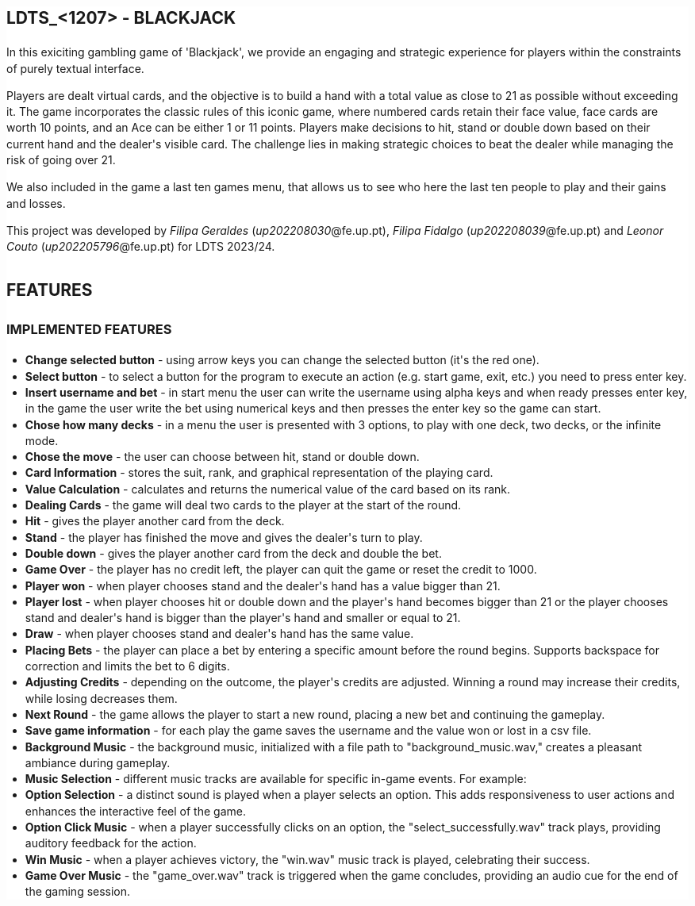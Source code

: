 ## LDTS_<1207> - BLACKJACK

In this exiciting gambling game of 'Blackjack', we provide an engaging and strategic experience for players within the constraints of purely textual interface.

Players are dealt virtual cards, and the objective is to build a hand with a total value as close to 21 as possible without exceeding it. The game incorporates the classic rules of this iconic game, where numbered cards retain their face value, face cards are worth 10 points, and an Ace can be either 1 or 11 points. Players make decisions to hit, stand or
double down based on their current hand and the dealer's visible card. The challenge lies in making strategic choices to beat the dealer while managing the risk of going over 21.

We also included in the game a last ten games menu, that allows us to see who here the last ten people to play and their gains and losses.

This project was developed by *Filipa Geraldes* (*up202208030*@fe.up.pt), *Filipa Fidalgo* (*up202208039*@fe.up.pt) and *Leonor Couto* (*up202205796*@fe.up.pt) for LDTS 2023/24.

## FEATURES
### IMPLEMENTED FEATURES
- **Change selected button** - using arrow keys you can change the selected button (it's the red one).
- **Select button** - to select a button for the program to execute an action (e.g. start game, exit, etc.) you need to press enter key.
- **Insert username and bet** - in start menu the user can write the username using alpha keys and when ready presses enter key, in the game the user write the bet using numerical keys and then presses the enter key so the game can start.
- **Chose how many decks** - in a menu the user is presented with 3 options, to play with one deck, two decks, or the infinite mode.
- **Chose the move** - the user can choose between hit, stand or double down.
- **Card Information** - stores the suit, rank, and graphical representation of the playing card. 
- **Value Calculation** - calculates and returns the numerical value of the card based on its rank.
- **Dealing Cards** - the game will deal two cards to the player at the start of the round.
- **Hit** - gives the player another card from the deck.
- **Stand** - the player has finished the move and gives the dealer's turn to play.
- **Double down** - gives the player another card from the deck and double the bet.
- **Game Over** - the player has no credit left, the player can quit the game or reset the credit to 1000.
- **Player won** - when player chooses stand and the dealer's hand has a value bigger than 21.
- **Player lost** - when player chooses hit or double down and the player's hand becomes bigger than 21 or the player chooses stand and dealer's hand is bigger than the player's hand and smaller or equal to 21.
- **Draw** - when player chooses stand and dealer's hand has the same value.
- **Placing Bets** - the player can place a bet by entering a specific amount before the round begins. Supports backspace for correction and limits the bet to 6 digits.
- **Adjusting Credits** - depending on the outcome, the player's credits are adjusted. Winning a round may increase their credits, while losing decreases them.
- **Next Round** - the game allows the player to start a new round, placing a new bet and continuing the gameplay.
- **Save game information** - for each play the game saves the username and the value won or lost in a csv file.
- **Background Music** - the background music, initialized with a file path to "background_music.wav," creates a pleasant ambiance during gameplay.
- **Music Selection** - different music tracks are available for specific in-game events. For example:
- **Option Selection** - a distinct sound is played when a player selects an option. This adds responsiveness to user actions and enhances the interactive feel of the game.
- **Option Click Music** - when a player successfully clicks on an option, the "select_successfully.wav" track plays, providing auditory feedback for the action.
- **Win Music** - when a player achieves victory, the "win.wav" music track is played, celebrating their success.
- **Game Over Music** - the "game_over.wav" track is triggered when the game concludes, providing an audio cue for the end of the gaming session.